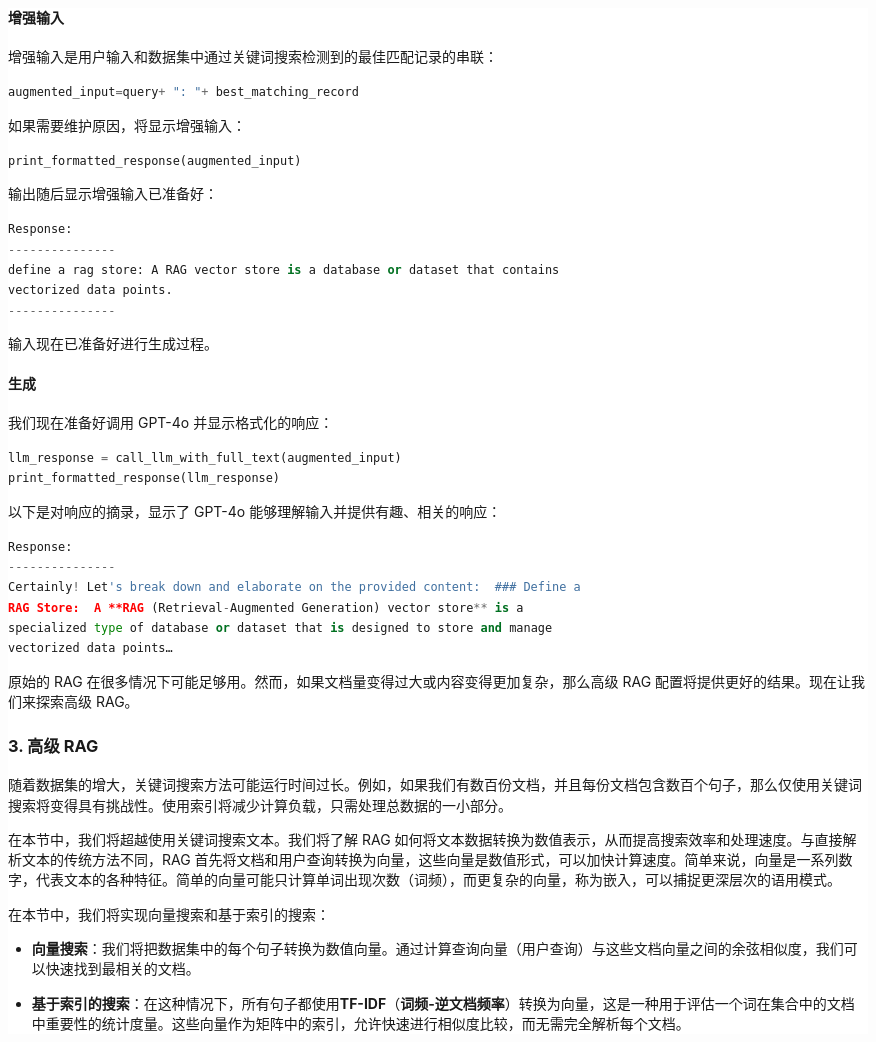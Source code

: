 #### 增强输入

增强输入是用户输入和数据集中通过关键词搜索检测到的最佳匹配记录的串联：

```py
augmented_input=query+ ": "+ best_matching_record 
```

如果需要维护原因，将显示增强输入：

```py
print_formatted_response(augmented_input) 
```

输出随后显示增强输入已准备好：

```py
Response:
---------------
define a rag store: A RAG vector store is a database or dataset that contains
vectorized data points.
--------------- 
```

输入现在已准备好进行生成过程。

#### 生成

我们现在准备好调用 GPT-4o 并显示格式化的响应：

```py
llm_response = call_llm_with_full_text(augmented_input)
print_formatted_response(llm_response) 
```

以下是对响应的摘录，显示了 GPT-4o 能够理解输入并提供有趣、相关的响应：

```py
Response:
---------------
Certainly! Let's break down and elaborate on the provided content:  ### Define a
RAG Store:  A **RAG (Retrieval-Augmented Generation) vector store** is a
specialized type of database or dataset that is designed to store and manage
vectorized data points… 
```

原始的 RAG 在很多情况下可能足够用。然而，如果文档量变得过大或内容变得更加复杂，那么高级 RAG 配置将提供更好的结果。现在让我们来探索高级 RAG。

### 3. 高级 RAG

随着数据集的增大，关键词搜索方法可能运行时间过长。例如，如果我们有数百份文档，并且每份文档包含数百个句子，那么仅使用关键词搜索将变得具有挑战性。使用索引将减少计算负载，只需处理总数据的一小部分。

在本节中，我们将超越使用关键词搜索文本。我们将了解 RAG 如何将文本数据转换为数值表示，从而提高搜索效率和处理速度。与直接解析文本的传统方法不同，RAG 首先将文档和用户查询转换为向量，这些向量是数值形式，可以加快计算速度。简单来说，向量是一系列数字，代表文本的各种特征。简单的向量可能只计算单词出现次数（词频），而更复杂的向量，称为嵌入，可以捕捉更深层次的语用模式。

在本节中，我们将实现向量搜索和基于索引的搜索：

+   **向量搜索**：我们将把数据集中的每个句子转换为数值向量。通过计算查询向量（用户查询）与这些文档向量之间的余弦相似度，我们可以快速找到最相关的文档。

+   **基于索引的搜索**：在这种情况下，所有句子都使用**TF-IDF**（**词频-逆文档频率**）转换为向量，这是一种用于评估一个词在集合中的文档中重要性的统计度量。这些向量作为矩阵中的索引，允许快速进行相似度比较，而无需完全解析每个文档。

